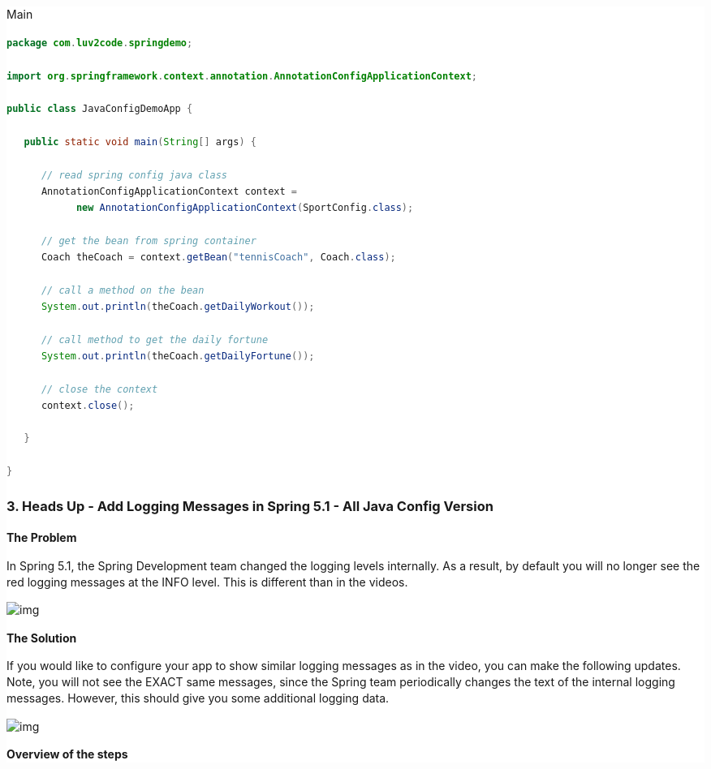 Main

```java
package com.luv2code.springdemo;

import org.springframework.context.annotation.AnnotationConfigApplicationContext;

public class JavaConfigDemoApp {

   public static void main(String[] args) {

      // read spring config java class
      AnnotationConfigApplicationContext context = 
            new AnnotationConfigApplicationContext(SportConfig.class);
      
      // get the bean from spring container
      Coach theCoach = context.getBean("tennisCoach", Coach.class);
      
      // call a method on the bean
      System.out.println(theCoach.getDailyWorkout());
            
      // call method to get the daily fortune
      System.out.println(theCoach.getDailyFortune());
               
      // close the context
      context.close();
      
   }

}
```

### 3. Heads Up - Add Logging Messages in Spring 5.1 - All Java Config Version

**The Problem**

In Spring 5.1, the Spring Development team changed the logging levels internally. As a result, by default you will no longer see the red logging messages at the INFO level. This is different than in the videos.

![img](https://udemy-images.s3.amazonaws.com:443/redactor/raw/2018-10-13_12-33-25-2c04a69837ae489361d0d8a4e1fdcc0d.png)

**The Solution**

If you would like to configure your app to show similar logging messages as in the video, you can make the following updates. Note, you will not see the EXACT same messages, since the Spring team periodically changes the text of the internal logging messages. However, this should give you some additional logging data.

![img](https://udemy-images.s3.amazonaws.com:443/redactor/raw/2018-10-13_12-33-35-4542861e2b5965d7a623b68fceb8c0a5.png)

**Overview of the steps**

